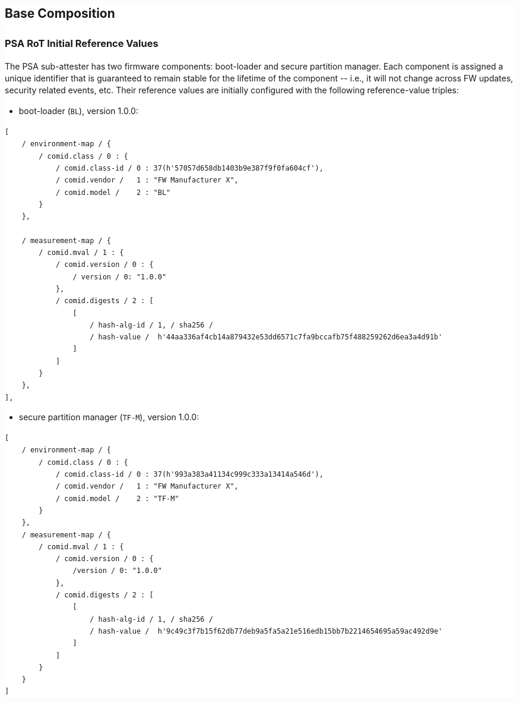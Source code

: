 ## Base Composition

### PSA RoT Initial Reference Values

The PSA sub-attester has two firmware components: boot-loader and secure partition manager.
Each component is assigned a unique identifier that is guaranteed to remain stable for the lifetime of the component -- i.e., it will not change across FW updates, security related events, etc.
Their reference values are initially configured with the following reference-value triples:

* boot-loader (`BL`), version 1.0.0:

```cbor-diag
[
    / environment-map / {
        / comid.class / 0 : {
            / comid.class-id / 0 : 37(h'57057d658db1403b9e387f9f0fa604cf'),
            / comid.vendor /   1 : "FW Manufacturer X",
            / comid.model /    2 : "BL"
        }
    },

    / measurement-map / {
        / comid.mval / 1 : {
            / comid.version / 0 : {
                / version / 0: "1.0.0"
            },
            / comid.digests / 2 : [
                [
                    / hash-alg-id / 1, / sha256 /
                    / hash-value /  h'44aa336af4cb14a879432e53dd6571c7fa9bccafb75f488259262d6ea3a4d91b'
                ]
            ]
        }
    },
],
```

* secure partition manager (`TF-M`), version 1.0.0:

```cbor-diag
[
    / environment-map / {
        / comid.class / 0 : {
            / comid.class-id / 0 : 37(h'993a383a41134c999c333a13414a546d'),
            / comid.vendor /   1 : "FW Manufacturer X",
            / comid.model /    2 : "TF-M"
        }
    },
    / measurement-map / {
        / comid.mval / 1 : {
            / comid.version / 0 : {
                /version / 0: "1.0.0"
            },
            / comid.digests / 2 : [
                [
                    / hash-alg-id / 1, / sha256 /
                    / hash-value /  h'9c49c3f7b15f62db77deb9a5fa5a21e516edb15bb7b2214654695a59ac492d9e'
                ]
            ]
        }
    }
]
```
